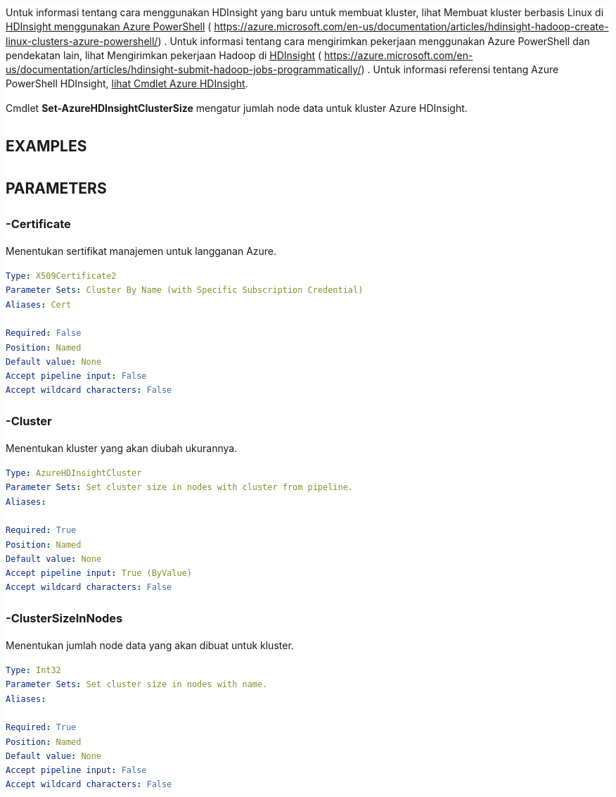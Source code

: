 Untuk informasi tentang cara menggunakan HDInsight yang baru untuk membuat kluster, lihat Membuat kluster berbasis Linux di [HDInsight menggunakan Azure PowerShell](https://azure.microsoft.com/en-us/documentation/articles/hdinsight-hadoop-create-linux-clusters-azure-powershell/) ( https://azure.microsoft.com/en-us/documentation/articles/hdinsight-hadoop-create-linux-clusters-azure-powershell/) .
Untuk informasi tentang cara mengirimkan pekerjaan menggunakan Azure PowerShell dan pendekatan lain, lihat Mengirimkan pekerjaan Hadoop di [HDInsight](https://azure.microsoft.com/en-us/documentation/articles/hdinsight-submit-hadoop-jobs-programmatically/) ( https://azure.microsoft.com/en-us/documentation/articles/hdinsight-submit-hadoop-jobs-programmatically/) .
Untuk informasi referensi tentang Azure PowerShell HDInsight, [lihat Cmdlet Azure HDInsight](/powershell/module/servicemanagement/azure.service/?view=azuresmps-4.0.0#hd-insights).

Cmdlet **Set-AzureHDInsightClusterSize** mengatur jumlah node data untuk kluster Azure HDInsight.

## EXAMPLES

## PARAMETERS

### -Certificate
Menentukan sertifikat manajemen untuk langganan Azure.

```yaml
Type: X509Certificate2
Parameter Sets: Cluster By Name (with Specific Subscription Credential)
Aliases: Cert

Required: False
Position: Named
Default value: None
Accept pipeline input: False
Accept wildcard characters: False
```

### -Cluster
Menentukan kluster yang akan diubah ukurannya.

```yaml
Type: AzureHDInsightCluster
Parameter Sets: Set cluster size in nodes with cluster from pipeline.
Aliases:

Required: True
Position: Named
Default value: None
Accept pipeline input: True (ByValue)
Accept wildcard characters: False
```

### -ClusterSizeInNodes
Menentukan jumlah node data yang akan dibuat untuk kluster.

```yaml
Type: Int32
Parameter Sets: Set cluster size in nodes with name.
Aliases:

Required: True
Position: Named
Default value: None
Accept pipeline input: False
Accept wildcard characters: False
```
